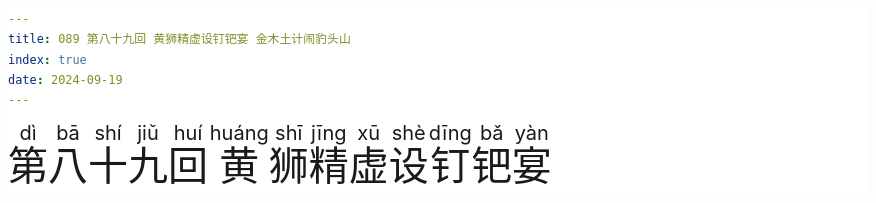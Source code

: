 ```yaml
---
title: 089 第八十九回 黄狮精虚设钉钯宴 金木土计闹豹头山
index: true
date: 2024-09-19
---
```


<style>
  div.content {
    font-size: 30pt;
  }
</style>
<div class="content">
            <ruby>第<rt>dì</rt></ruby><ruby>八<rt>bā</rt></ruby><ruby>十<rt>shí</rt></ruby><ruby>九<rt>jiǔ</rt></ruby><ruby>回<rt>huí</rt></ruby> <ruby>黄<rt>huáng</rt></ruby><ruby>狮<rt>shī</rt></ruby><ruby>精<rt>jīng</rt></ruby><ruby>虚<rt>xū</rt></ruby><ruby>设<rt>shè</rt></ruby><ruby>钉<rt>dīng</rt></ruby><ruby>钯<rt>bǎ</rt></ruby><ruby>宴<rt>yàn</rt></ruby> 
